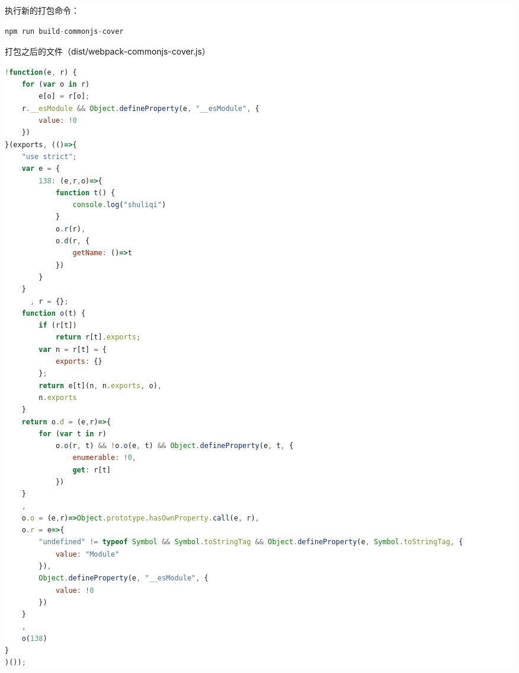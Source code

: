 执行新的打包命令：

```javascript
npm run build-commonjs-cover
```

打包之后的文件（dist/webpack-commonjs-cover.js）

```javascript
!function(e, r) {
    for (var o in r)
        e[o] = r[o];
    r.__esModule && Object.defineProperty(e, "__esModule", {
        value: !0
    })
}(exports, (()=>{
    "use strict";
    var e = {
        138: (e,r,o)=>{
            function t() {
                console.log("shuliqi")
            }
            o.r(r),
            o.d(r, {
                getName: ()=>t
            })
        }
    }
      , r = {};
    function o(t) {
        if (r[t])
            return r[t].exports;
        var n = r[t] = {
            exports: {}
        };
        return e[t](n, n.exports, o),
        n.exports
    }
    return o.d = (e,r)=>{
        for (var t in r)
            o.o(r, t) && !o.o(e, t) && Object.defineProperty(e, t, {
                enumerable: !0,
                get: r[t]
            })
    }
    ,
    o.o = (e,r)=>Object.prototype.hasOwnProperty.call(e, r),
    o.r = e=>{
        "undefined" != typeof Symbol && Symbol.toStringTag && Object.defineProperty(e, Symbol.toStringTag, {
            value: "Module"
        }),
        Object.defineProperty(e, "__esModule", {
            value: !0
        })
    }
    ,
    o(138)
}
)());

```
